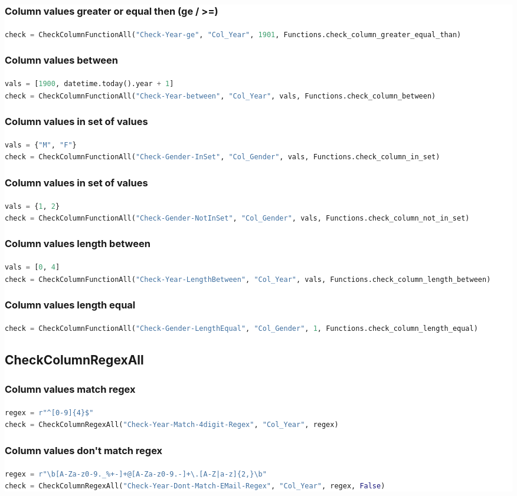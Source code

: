 ### Column values greater or equal then (ge / >=)
```python
check = CheckColumnFunctionAll("Check-Year-ge", "Col_Year", 1901, Functions.check_column_greater_equal_than)
```

### Column values between
```python
vals = [1900, datetime.today().year + 1]
check = CheckColumnFunctionAll("Check-Year-between", "Col_Year", vals, Functions.check_column_between)
```

### Column values in set of values
```python
vals = {"M", "F"}
check = CheckColumnFunctionAll("Check-Gender-InSet", "Col_Gender", vals, Functions.check_column_in_set)
```

### Column values in set of values
```python
vals = {1, 2}
check = CheckColumnFunctionAll("Check-Gender-NotInSet", "Col_Gender", vals, Functions.check_column_not_in_set)
```

### Column values length between
```python
vals = [0, 4]
check = CheckColumnFunctionAll("Check-Year-LengthBetween", "Col_Year", vals, Functions.check_column_length_between)
```

### Column values length equal
```python
check = CheckColumnFunctionAll("Check-Gender-LengthEqual", "Col_Gender", 1, Functions.check_column_length_equal)
```

## CheckColumnRegexAll
### Column values match regex
```python
regex = r"^[0-9]{4}$"
check = CheckColumnRegexAll("Check-Year-Match-4digit-Regex", "Col_Year", regex)
```

### Column values don't match regex
```python
regex = r"\b[A-Za-z0-9._%+-]+@[A-Za-z0-9.-]+\.[A-Z|a-z]{2,}\b"
check = CheckColumnRegexAll("Check-Year-Dont-Match-EMail-Regex", "Col_Year", regex, False)
```
